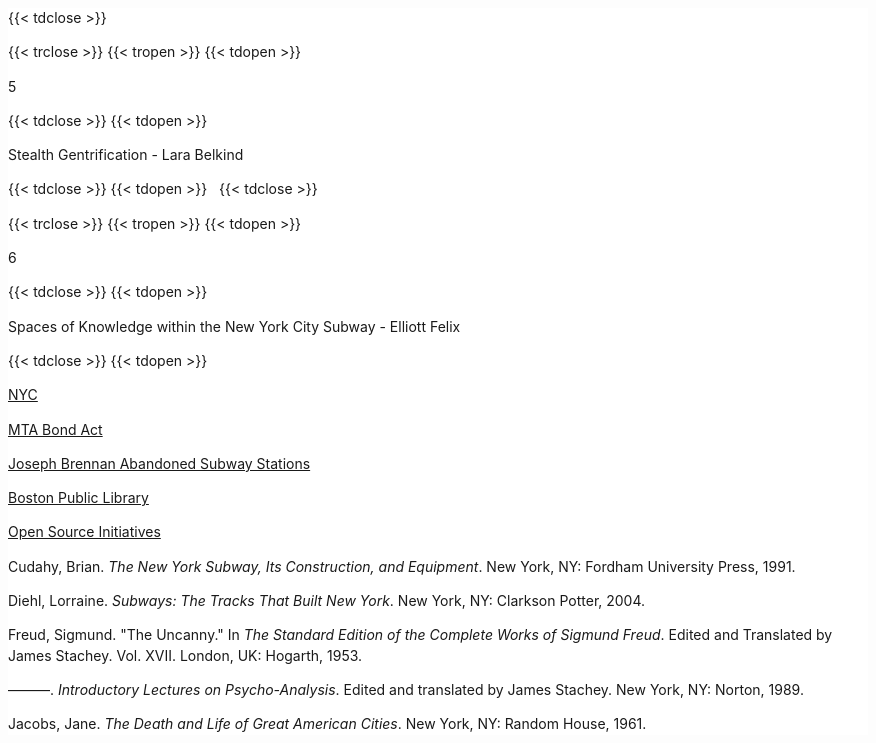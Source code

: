 {{< tdclose >}}

{{< trclose >}}
{{< tropen >}}
{{< tdopen >}}


5


{{< tdclose >}}
{{< tdopen >}}


Stealth Gentrification - Lara Belkind


{{< tdclose >}}
{{< tdopen >}}
 
{{< tdclose >}}

{{< trclose >}}
{{< tropen >}}
{{< tdopen >}}


6


{{< tdclose >}}
{{< tdopen >}}


Spaces of Knowledge within the New York City Subway - Elliott Felix


{{< tdclose >}}
{{< tdopen >}}


[NYC](http://en.wikipedia.org/wiki/History_of_the_New_York_City_Subway)

[MTA Bond Act](http://gothamist.com/2005/10/25/mta_wants_bond_act_and_your_zip_code_if_not_disabled_riders.php)

[Joseph Brennan Abandoned Subway Stations](http://www.columbia.edu/~brennan/abandoned/)

[Boston Public Library](https://www.bpl.org/)

[Open Source Initiatives](http://www.opensource.org/docs/board-annotated)

Cudahy, Brian. _The New York Subway, Its Construction, and Equipment_. New York, NY: Fordham University Press, 1991.

Diehl, Lorraine. _Subways: The Tracks That Built New York_. New York, NY: Clarkson Potter, 2004.

Freud, Sigmund. "The Uncanny." In _The Standard Edition of the Complete Works of Sigmund Freud_. Edited and Translated by James Stachey. Vol. XVII. London, UK: Hogarth, 1953.

———. _Introductory Lectures on Psycho-Analysis_. Edited and translated by James Stachey. New York, NY: Norton, 1989.

Jacobs, Jane. _The Death and Life of Great American Cities_. New York, NY: Random House, 1961.

